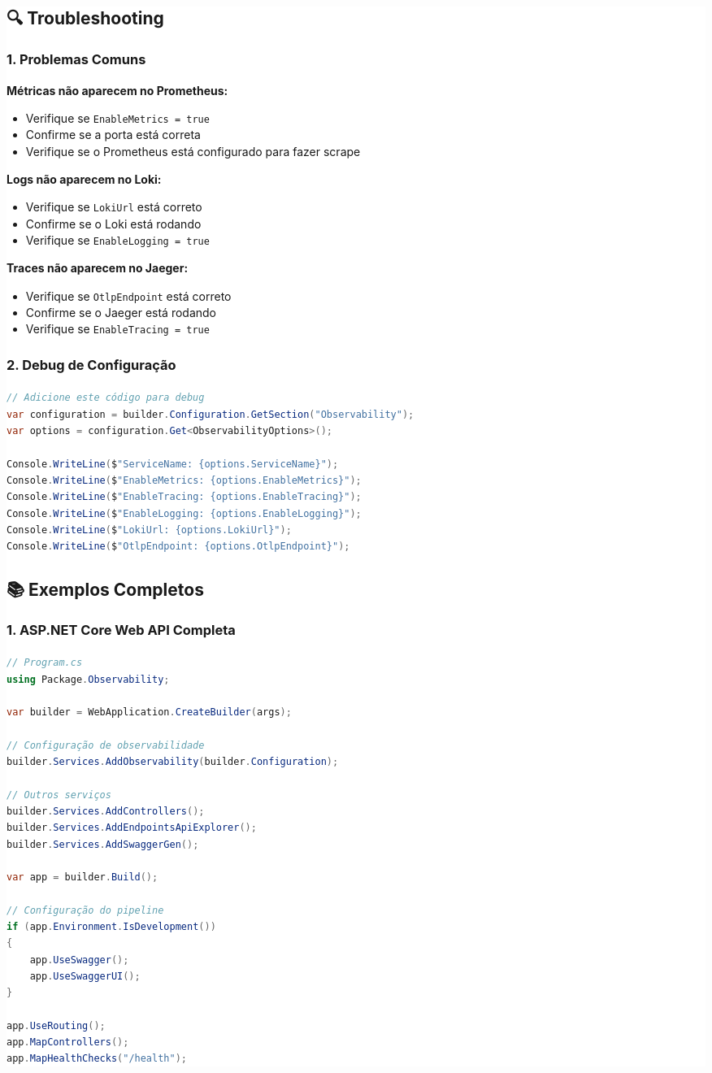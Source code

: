 ## 🔍 Troubleshooting

### 1. Problemas Comuns

**Métricas não aparecem no Prometheus:**
- Verifique se `EnableMetrics = true`
- Confirme se a porta está correta
- Verifique se o Prometheus está configurado para fazer scrape

**Logs não aparecem no Loki:**
- Verifique se `LokiUrl` está correto
- Confirme se o Loki está rodando
- Verifique se `EnableLogging = true`

**Traces não aparecem no Jaeger:**
- Verifique se `OtlpEndpoint` está correto
- Confirme se o Jaeger está rodando
- Verifique se `EnableTracing = true`

### 2. Debug de Configuração

```csharp
// Adicione este código para debug
var configuration = builder.Configuration.GetSection("Observability");
var options = configuration.Get<ObservabilityOptions>();

Console.WriteLine($"ServiceName: {options.ServiceName}");
Console.WriteLine($"EnableMetrics: {options.EnableMetrics}");
Console.WriteLine($"EnableTracing: {options.EnableTracing}");
Console.WriteLine($"EnableLogging: {options.EnableLogging}");
Console.WriteLine($"LokiUrl: {options.LokiUrl}");
Console.WriteLine($"OtlpEndpoint: {options.OtlpEndpoint}");
```

## 📚 Exemplos Completos

### 1. ASP.NET Core Web API Completa

```csharp
// Program.cs
using Package.Observability;

var builder = WebApplication.CreateBuilder(args);

// Configuração de observabilidade
builder.Services.AddObservability(builder.Configuration);

// Outros serviços
builder.Services.AddControllers();
builder.Services.AddEndpointsApiExplorer();
builder.Services.AddSwaggerGen();

var app = builder.Build();

// Configuração do pipeline
if (app.Environment.IsDevelopment())
{
    app.UseSwagger();
    app.UseSwaggerUI();
}

app.UseRouting();
app.MapControllers();
app.MapHealthChecks("/health");
```